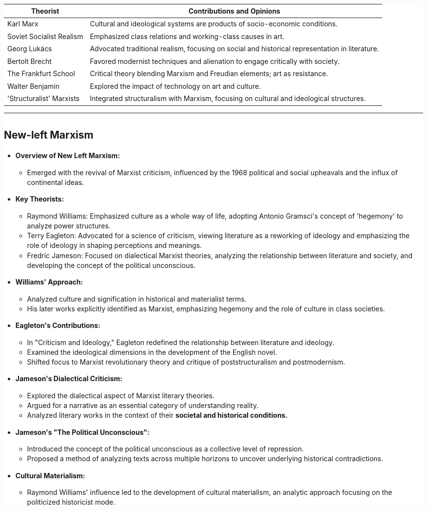 
| Theorist                 | Contributions and Opinions                                                                     |
| ------------------------ | ---------------------------------------------------------------------------------------------- |
| Karl Marx                | Cultural and ideological systems are products of socio-economic conditions.                    |
| Soviet Socialist Realism | Emphasized class relations and working-class causes in art.                                    |
| Georg Lukács             | Advocated traditional realism, focusing on social and historical representation in literature. |
| Bertolt Brecht           | Favored modernist techniques and alienation to engage critically with society.                 |
| The Frankfurt School     | Critical theory blending Marxism and Freudian elements; art as resistance.                     |
| Walter Benjamin          | Explored the impact of technology on art and culture.                                          |
| 'Structuralist' Marxists | Integrated structuralism with Marxism, focusing on cultural and ideological structures.        |

--------------------

## New-left Marxism 


- **Overview of New Left Marxism:**
  - Emerged with the revival of Marxist criticism, influenced by the 1968 political and social upheavals and the influx of continental ideas.

- **Key Theorists:**
  - Raymond Williams: Emphasized culture as a whole way of life, adopting Antonio Gramsci's concept of 'hegemony' to analyze power structures.
  - Terry Eagleton: Advocated for a science of criticism, viewing literature as a reworking of ideology and emphasizing the role of ideology in shaping perceptions and meanings.
  - Fredric Jameson: Focused on dialectical Marxist theories, analyzing the relationship between literature and society, and developing the concept of the political unconscious.

- **Williams' Approach:**
  - Analyzed culture and signification in historical and materialist terms.
  - His later works explicitly identified as Marxist, emphasizing hegemony and the role of culture in class societies.

- **Eagleton's Contributions:**
  - In "Criticism and Ideology," Eagleton redefined the relationship between literature and ideology.
  - Examined the ideological dimensions in the development of the English novel.
  - Shifted focus to Marxist revolutionary theory and critique of poststructuralism and postmodernism.

- **Jameson's Dialectical Criticism:**
  - Explored the dialectical aspect of Marxist literary theories.
  - Argued for a narrative as an essential category of understanding reality.
  - Analyzed literary works in the context of their **societal and historical conditions.**

- **Jameson's "The Political Unconscious":**
  - Introduced the concept of the political unconscious as a collective level of repression.
  - Proposed a method of analyzing texts across multiple horizons to uncover underlying historical contradictions.

- **Cultural Materialism:**
  - Raymond Williams' influence led to the development of cultural materialism, an analytic approach focusing on the politicized historicist mode.
